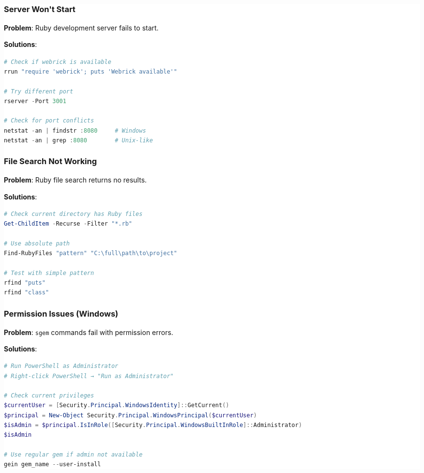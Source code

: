 ### Server Won't Start

**Problem**: Ruby development server fails to start.

**Solutions**:

```powershell
# Check if webrick is available
rrun "require 'webrick'; puts 'Webrick available'"

# Try different port
rserver -Port 3001

# Check for port conflicts
netstat -an | findstr :8080     # Windows
netstat -an | grep :8080        # Unix-like
```

### File Search Not Working

**Problem**: Ruby file search returns no results.

**Solutions**:

```powershell
# Check current directory has Ruby files
Get-ChildItem -Recurse -Filter "*.rb"

# Use absolute path
Find-RubyFiles "pattern" "C:\full\path\to\project"

# Test with simple pattern
rfind "puts"
rfind "class"
```

### Permission Issues (Windows)

**Problem**: `sgem` commands fail with permission errors.

**Solutions**:

```powershell
# Run PowerShell as Administrator
# Right-click PowerShell → "Run as Administrator"

# Check current privileges
$currentUser = [Security.Principal.WindowsIdentity]::GetCurrent()
$principal = New-Object Security.Principal.WindowsPrincipal($currentUser)
$isAdmin = $principal.IsInRole([Security.Principal.WindowsBuiltInRole]::Administrator)
$isAdmin

# Use regular gem if admin not available
gein gem_name --user-install
```
